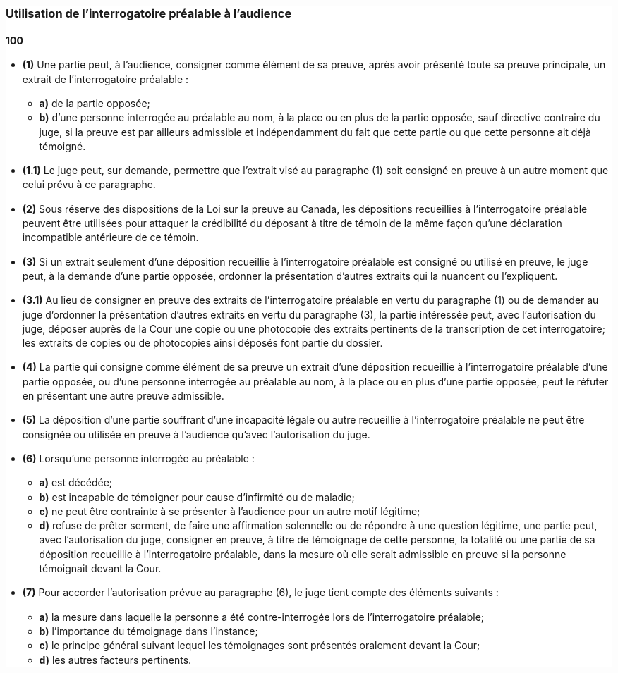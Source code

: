 

### Utilisation de l’interrogatoire préalable à l’audience


**100** 

- **(1)** Une partie peut, à l’audience, consigner comme élément de sa preuve, après avoir présenté toute sa preuve principale, un extrait de l’interrogatoire préalable :
	- **a)** de la partie opposée;
	- **b)** d’une personne interrogée au préalable au nom, à la place ou en plus de la partie opposée, sauf directive contraire du juge,
si la preuve est par ailleurs admissible et indépendamment du fait que cette partie ou que cette personne ait déjà témoigné.

- **(1.1)** Le juge peut, sur demande, permettre que l’extrait visé au paragraphe (1) soit consigné en preuve à un autre moment que celui prévu à ce paragraphe.

- **(2)** Sous réserve des dispositions de la [Loi sur la preuve au Canada](/fr/Lois/Lois%20révisées%20du%20Canada/C/C-5.md), les dépositions recueillies à l’interrogatoire préalable peuvent être utilisées pour attaquer la crédibilité du déposant à titre de témoin de la même façon qu’une déclaration incompatible antérieure de ce témoin.

- **(3)** Si un extrait seulement d’une déposition recueillie à l’interrogatoire préalable est consigné ou utilisé en preuve, le juge peut, à la demande d’une partie opposée, ordonner la présentation d’autres extraits qui la nuancent ou l’expliquent.

- **(3.1)** Au lieu de consigner en preuve des extraits de l’interrogatoire préalable en vertu du paragraphe (1) ou de demander au juge d’ordonner la présentation d’autres extraits en vertu du paragraphe (3), la partie intéressée peut, avec l’autorisation du juge, déposer auprès de la Cour une copie ou une photocopie des extraits pertinents de la transcription de cet interrogatoire; les extraits de copies ou de photocopies ainsi déposés font partie du dossier.

- **(4)** La partie qui consigne comme élément de sa preuve un extrait d’une déposition recueillie à l’interrogatoire préalable d’une partie opposée, ou d’une personne interrogée au préalable au nom, à la place ou en plus d’une partie opposée, peut le réfuter en présentant une autre preuve admissible.

- **(5)** La déposition d’une partie souffrant d’une incapacité légale ou autre recueillie à l’interrogatoire préalable ne peut être consignée ou utilisée en preuve à l’audience qu’avec l’autorisation du juge.

- **(6)** Lorsqu’une personne interrogée au préalable :
	- **a)** est décédée;
	- **b)** est incapable de témoigner pour cause d’infirmité ou de maladie;
	- **c)** ne peut être contrainte à se présenter à l’audience pour un autre motif légitime;
	- **d)** refuse de prêter serment, de faire une affirmation solennelle ou de répondre à une question légitime,
une partie peut, avec l’autorisation du juge, consigner en preuve, à titre de témoignage de cette personne, la totalité ou une partie de sa déposition recueillie à l’interrogatoire préalable, dans la mesure où elle serait admissible en preuve si la personne témoignait devant la Cour.

- **(7)** Pour accorder l’autorisation prévue au paragraphe (6), le juge tient compte des éléments suivants :
	- **a)** la mesure dans laquelle la personne a été contre-interrogée lors de l’interrogatoire préalable;
	- **b)** l’importance du témoignage dans l’instance;
	- **c)** le principe général suivant lequel les témoignages sont présentés oralement devant la Cour;
	- **d)** les autres facteurs pertinents.
